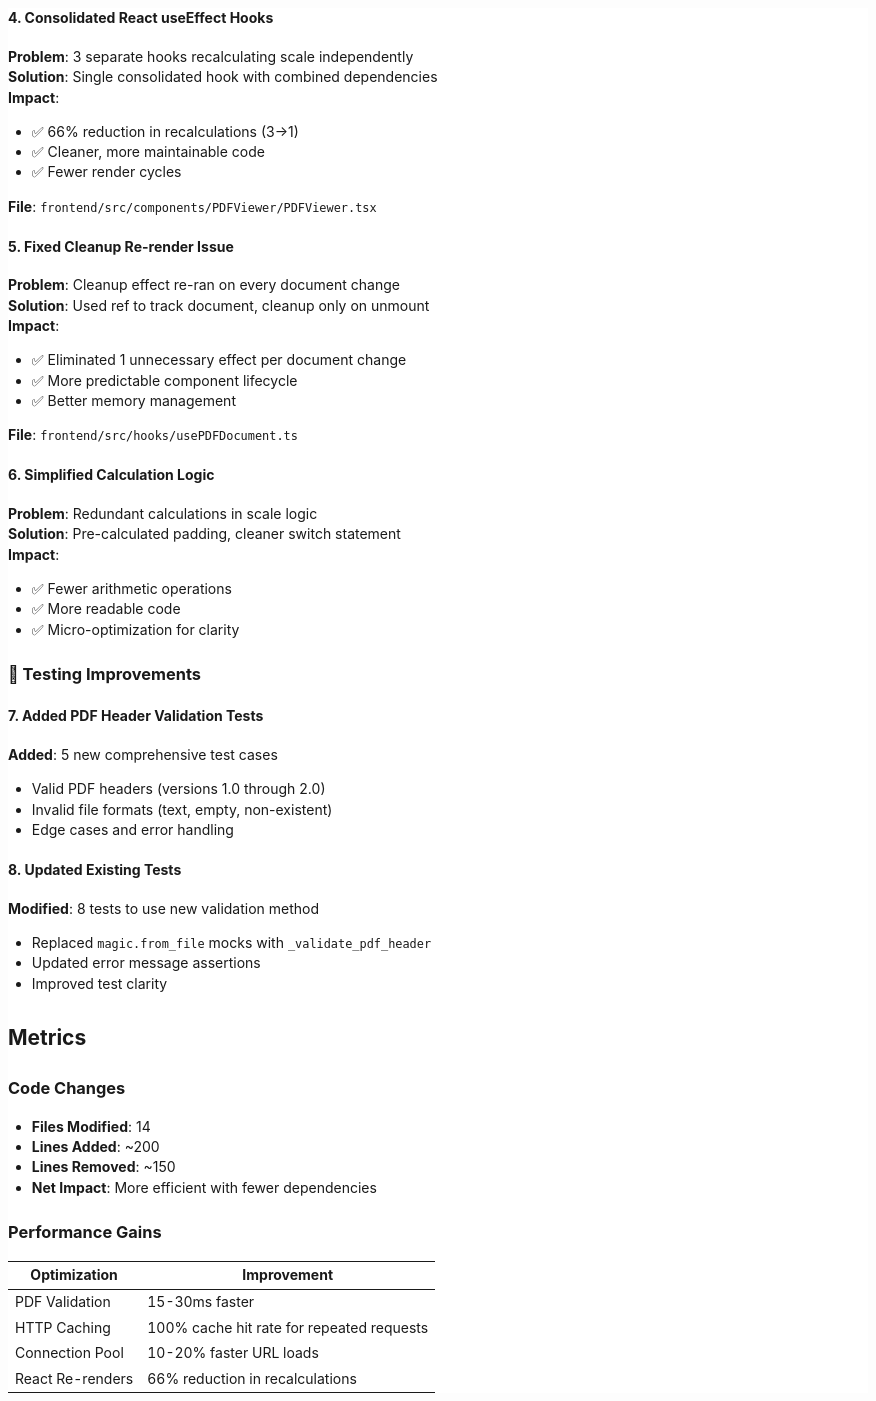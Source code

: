 #### 4. Consolidated React useEffect Hooks
**Problem**: 3 separate hooks recalculating scale independently  
**Solution**: Single consolidated hook with combined dependencies  
**Impact**:
- ✅ 66% reduction in recalculations (3→1)
- ✅ Cleaner, more maintainable code
- ✅ Fewer render cycles

**File**: `frontend/src/components/PDFViewer/PDFViewer.tsx`

#### 5. Fixed Cleanup Re-render Issue
**Problem**: Cleanup effect re-ran on every document change  
**Solution**: Used ref to track document, cleanup only on unmount  
**Impact**:
- ✅ Eliminated 1 unnecessary effect per document change
- ✅ More predictable component lifecycle
- ✅ Better memory management

**File**: `frontend/src/hooks/usePDFDocument.ts`

#### 6. Simplified Calculation Logic
**Problem**: Redundant calculations in scale logic  
**Solution**: Pre-calculated padding, cleaner switch statement  
**Impact**:
- ✅ Fewer arithmetic operations
- ✅ More readable code
- ✅ Micro-optimization for clarity

### 🧪 Testing Improvements

#### 7. Added PDF Header Validation Tests
**Added**: 5 new comprehensive test cases
- Valid PDF headers (versions 1.0 through 2.0)
- Invalid file formats (text, empty, non-existent)
- Edge cases and error handling

#### 8. Updated Existing Tests
**Modified**: 8 tests to use new validation method
- Replaced `magic.from_file` mocks with `_validate_pdf_header`
- Updated error message assertions
- Improved test clarity

## Metrics

### Code Changes
- **Files Modified**: 14
- **Lines Added**: ~200
- **Lines Removed**: ~150
- **Net Impact**: More efficient with fewer dependencies

### Performance Gains
| Optimization | Improvement |
|-------------|-------------|
| PDF Validation | 15-30ms faster |
| HTTP Caching | 100% cache hit rate for repeated requests |
| Connection Pool | 10-20% faster URL loads |
| React Re-renders | 66% reduction in recalculations |
